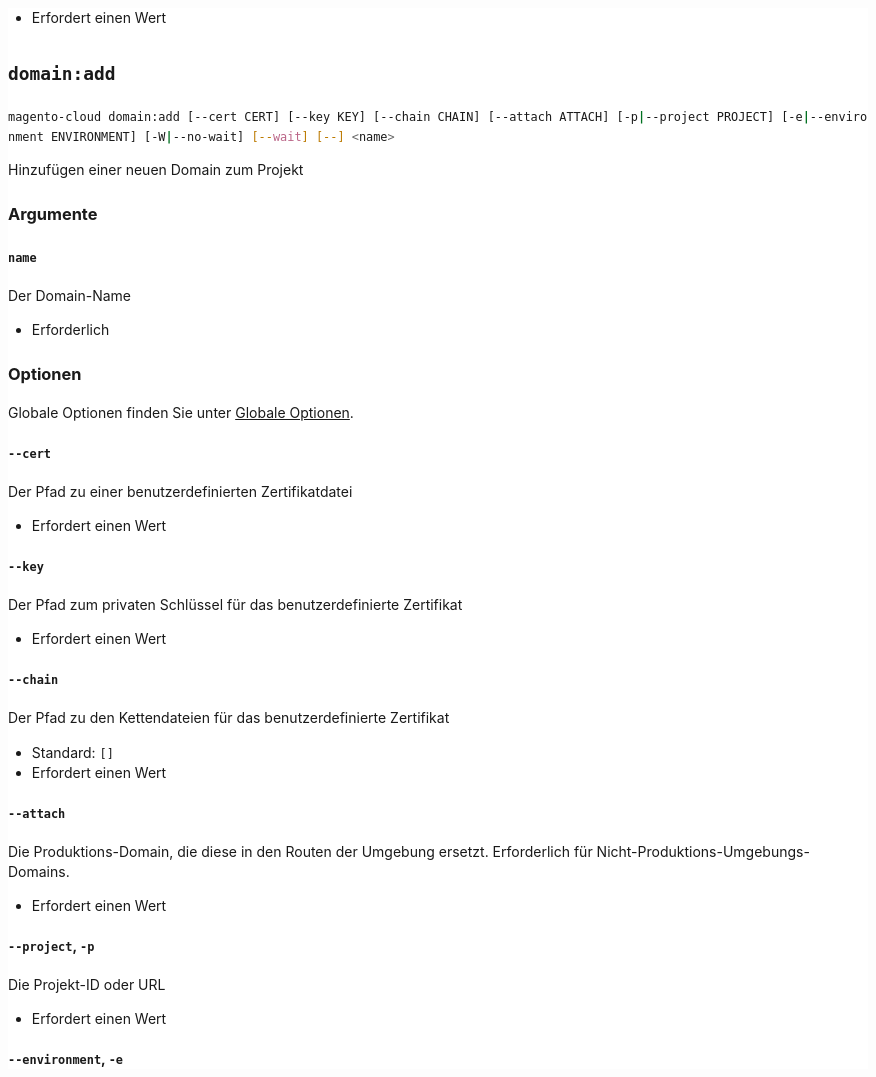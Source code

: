- Erfordert einen Wert


## `domain:add`

```bash
magento-cloud domain:add [--cert CERT] [--key KEY] [--chain CHAIN] [--attach ATTACH] [-p|--project PROJECT] [-e|--environment ENVIRONMENT] [-W|--no-wait] [--wait] [--] <name>
```

Hinzufügen einer neuen Domain zum Projekt

### Argumente

#### `name`

Der Domain-Name

- Erforderlich

### Optionen

Globale Optionen finden Sie unter [Globale Optionen](#global-options).

#### `--cert`

Der Pfad zu einer benutzerdefinierten Zertifikatdatei

- Erfordert einen Wert

#### `--key`

Der Pfad zum privaten Schlüssel für das benutzerdefinierte Zertifikat

- Erfordert einen Wert

#### `--chain`

Der Pfad zu den Kettendateien für das benutzerdefinierte Zertifikat

- Standard: `[]`
- Erfordert einen Wert

#### `--attach`

Die Produktions-Domain, die diese in den Routen der Umgebung ersetzt. Erforderlich für Nicht-Produktions-Umgebungs-Domains.

- Erfordert einen Wert

#### `--project`, `-p`

Die Projekt-ID oder URL

- Erfordert einen Wert

#### `--environment`, `-e`
